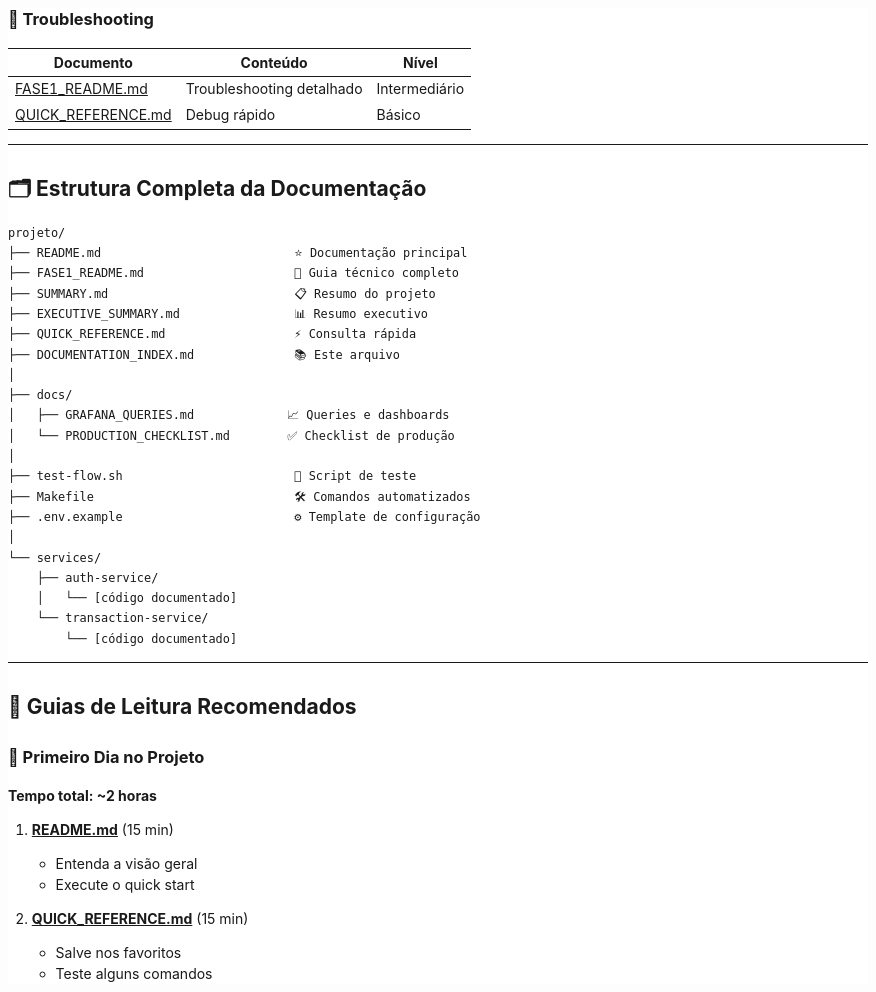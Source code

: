 ### 🐛 Troubleshooting

| Documento | Conteúdo | Nível |
|-----------|----------|-------|
| [FASE1_README.md](FASE1_README.md) | Troubleshooting detalhado | Intermediário |
| [QUICK_REFERENCE.md](QUICK_REFERENCE.md) | Debug rápido | Básico |

---

## 🗂️ Estrutura Completa da Documentação

```
projeto/
├── README.md                           ⭐ Documentação principal
├── FASE1_README.md                     📖 Guia técnico completo
├── SUMMARY.md                          📋 Resumo do projeto
├── EXECUTIVE_SUMMARY.md                📊 Resumo executivo
├── QUICK_REFERENCE.md                  ⚡ Consulta rápida
├── DOCUMENTATION_INDEX.md              📚 Este arquivo
│
├── docs/
│   ├── GRAFANA_QUERIES.md             📈 Queries e dashboards
│   └── PRODUCTION_CHECKLIST.md        ✅ Checklist de produção
│
├── test-flow.sh                        🧪 Script de teste
├── Makefile                            🛠️ Comandos automatizados
├── .env.example                        ⚙️ Template de configuração
│
└── services/
    ├── auth-service/
    │   └── [código documentado]
    └── transaction-service/
        └── [código documentado]
```

---

## 📖 Guias de Leitura Recomendados

### 🎯 Primeiro Dia no Projeto

**Tempo total: ~2 horas**

1. **[README.md](README.md)** (15 min)
   - Entenda a visão geral
   - Execute o quick start
   
2. **[QUICK_REFERENCE.md](QUICK_REFERENCE.md)** (15 min)
   - Salve nos favoritos
   - Teste alguns comandos
   